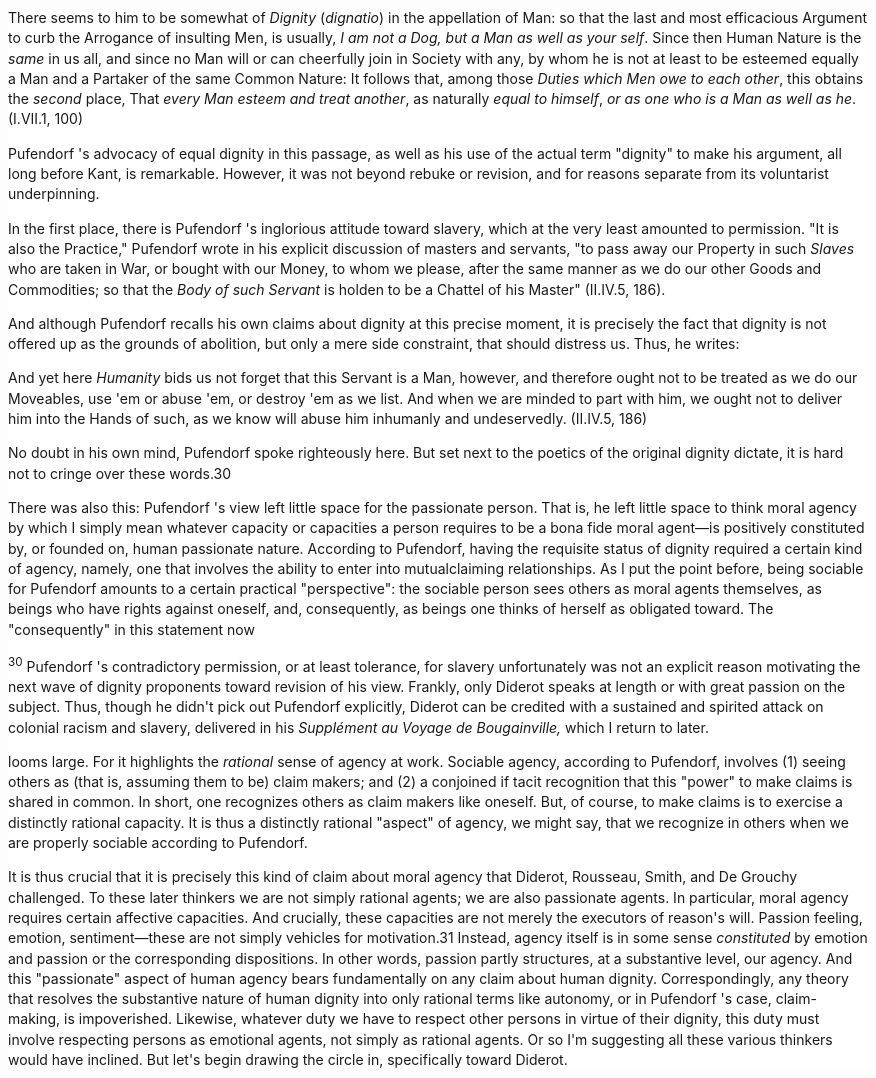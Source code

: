 There seems to him to be somewhat of *Dignity* (*dignatio*) in the appellation of Man: so that the last and most efficacious Argument to curb the Arrogance of insulting Men, is usually, *I am not a Dog, but a Man as well as your self*. Since then Human Nature is the *same* in us all, and since no Man will or can cheerfully join in Society with any, by whom he is not at least to be esteemed equally a Man and a Partaker of the same Common Nature: It follows that, among those *Duties which Men owe to each other*, this obtains the *second* place, That *every Man esteem and treat another*, as naturally *equal to himself*, *or as one who is a Man as well as he*. (I.VII.1, 100)

Pufendorf 's advocacy of equal dignity in this passage, as well as his use of the actual term "dignity" to make his argument, all long before Kant, is remarkable. However, it was not beyond rebuke or revision, and for reasons separate from its voluntarist underpinning.

In the first place, there is Pufendorf 's inglorious attitude toward slavery, which at the very least amounted to permission. "It is also the Practice," Pufendorf wrote in his explicit discussion of masters and servants, "to pass away our Property in such *Slaves* who are taken in War, or bought with our Money, to whom we please, after the same manner as we do our other Goods and Commodities; so that the *Body of such Servant* is holden to be a Chattel of his Master" (II.IV.5, 186).

And although Pufendorf recalls his own claims about dignity at this precise moment, it is precisely the fact that dignity is not offered up as the grounds of abolition, but only a mere side constraint, that should distress us. Thus, he writes:

And yet here *Humanity* bids us not forget that this Servant is a Man, however, and therefore ought not to be treated as we do our Moveables, use 'em or abuse 'em, or destroy 'em as we list. And when we are minded to part with him, we ought not to deliver him into the Hands of such, as we know will abuse him inhumanly and undeservedly. (II.IV.5, 186)

No doubt in his own mind, Pufendorf spoke righteously here. But set next to the poetics of the original dignity dictate, it is hard not to cringe over these words.30

There was also this: Pufendorf 's view left little space for the passionate person. That is, he left little space to think moral agency by which I simply mean whatever capacity or capacities a person requires to be a bona fide moral agent—is positively constituted by, or founded on, human passionate nature. According to Pufendorf, having the requisite status of dignity required a certain kind of agency, namely, one that involves the ability to enter into mutualclaiming relationships. As I put the point before, being sociable for Pufendorf amounts to a certain practical "perspective": the sociable person sees others as moral agents themselves, as beings who have rights against oneself, and, consequently, as beings one thinks of herself as obligated toward. The "consequently" in this statement now

<sup>30</sup> Pufendorf 's contradictory permission, or at least tolerance, for slavery unfortunately was not an explicit reason motivating the next wave of dignity proponents toward revision of his view. Frankly, only Diderot speaks at length or with great passion on the subject. Thus, though he didn't pick out Pufendorf explicitly, Diderot can be credited with a sustained and spirited attack on colonial racism and slavery, delivered in his *Supplément au Voyage de Bougainville,* which I return to later.

looms large. For it highlights the *rational* sense of agency at work. Sociable agency, according to Pufendorf, involves (1) seeing others as (that is, assuming them to be) claim makers; and (2) a conjoined if tacit recognition that this "power" to make claims is shared in common. In short, one recognizes others as claim makers like oneself. But, of course, to make claims is to exercise a distinctly rational capacity. It is thus a distinctly rational "aspect" of agency, we might say, that we recognize in others when we are properly sociable according to Pufendorf.

It is thus crucial that it is precisely this kind of claim about moral agency that Diderot, Rousseau, Smith, and De Grouchy challenged. To these later thinkers we are not simply rational agents; we are also passionate agents. In particular, moral agency requires certain affective capacities. And crucially, these capacities are not merely the executors of reason's will. Passion feeling, emotion, sentiment—these are not simply vehicles for motivation.31 Instead, agency itself is in some sense *constituted* by emotion and passion or the corresponding dispositions. In other words, passion partly structures, at a substantive level, our agency. And this "passionate" aspect of human agency bears fundamentally on any claim about human dignity. Correspondingly, any theory that resolves the substantive nature of human dignity into only rational terms like autonomy, or in Pufendorf 's case, claim-making, is impoverished. Likewise, whatever duty we have to respect other persons in virtue of their dignity, this duty must involve respecting persons as emotional agents, not simply as rational agents. Or so I'm suggesting all these various thinkers would have inclined. But let's begin drawing the circle in, specifically toward Diderot.
